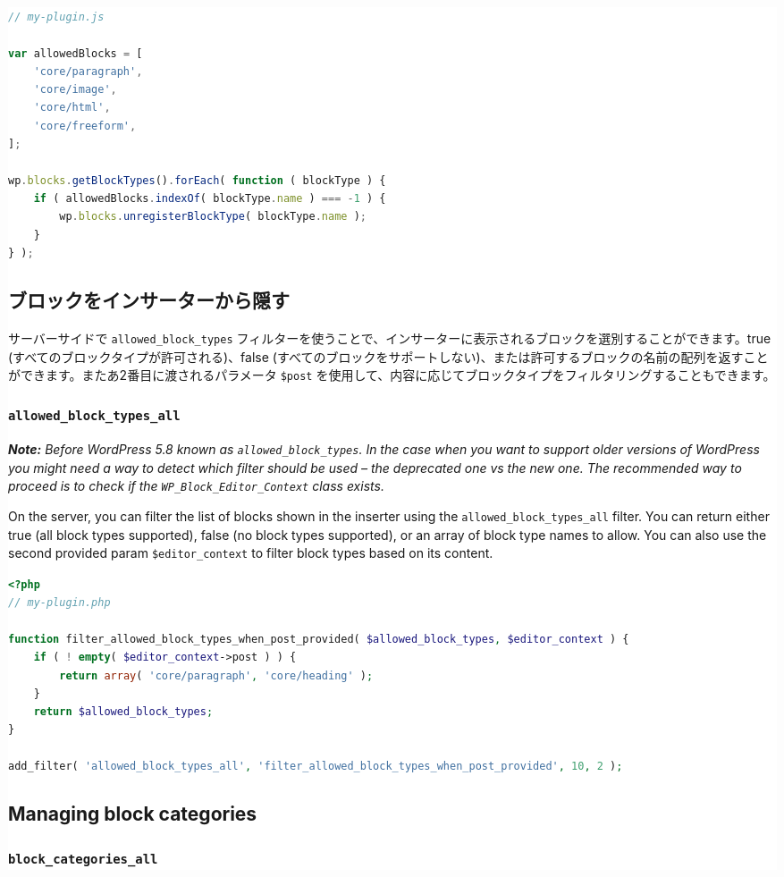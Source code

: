 ```js
// my-plugin.js

var allowedBlocks = [
	'core/paragraph',
	'core/image',
	'core/html',
	'core/freeform',
];

wp.blocks.getBlockTypes().forEach( function ( blockType ) {
	if ( allowedBlocks.indexOf( blockType.name ) === -1 ) {
		wp.blocks.unregisterBlockType( blockType.name );
	}
} );
```

## ブロックをインサーターから隠す

サーバーサイドで `allowed_block_types` フィルターを使うことで、インサーターに表示されるブロックを選別することができます。true (すべてのブロックタイプが許可される)、false (すべてのブロックをサポートしない)、または許可するブロックの名前の配列を返すことができます。またあ2番目に渡されるパラメータ `$post` を使用して、内容に応じてブロックタイプをフィルタリングすることもできます。

### `allowed_block_types_all`

_**Note:** Before WordPress 5.8 known as `allowed_block_types`. In the case when you want to support older versions of WordPress you might need a way to detect which filter should be used – the deprecated one vs the new one. The recommended way to proceed is to check if the `WP_Block_Editor_Context` class exists._

On the server, you can filter the list of blocks shown in the inserter using the `allowed_block_types_all` filter. You can return either true (all block types supported), false (no block types supported), or an array of block type names to allow. You can also use the second provided param `$editor_context` to filter block types based on its content.

```php
<?php
// my-plugin.php

function filter_allowed_block_types_when_post_provided( $allowed_block_types, $editor_context ) {
	if ( ! empty( $editor_context->post ) ) {
		return array( 'core/paragraph', 'core/heading' );
	}
	return $allowed_block_types;
}

add_filter( 'allowed_block_types_all', 'filter_allowed_block_types_when_post_provided', 10, 2 );
```

## Managing block categories

### `block_categories_all`
